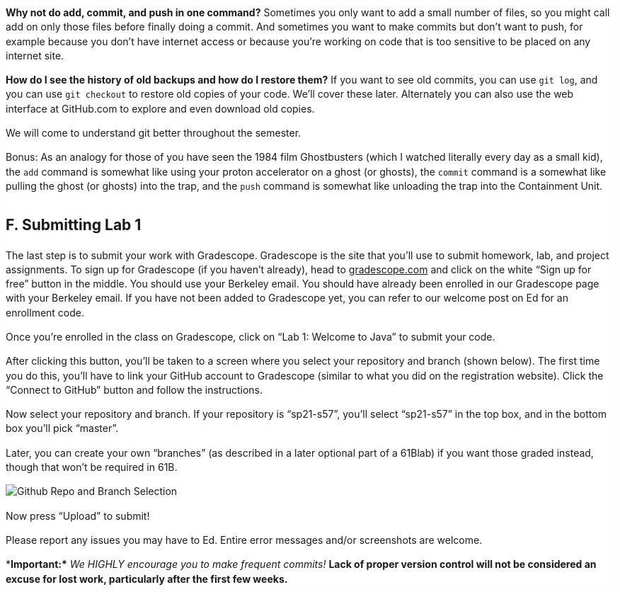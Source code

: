 **Why not do add, commit, and push in one command?** Sometimes you only want to add a small number of files, so you might call add on only those files before finally doing a commit. And sometimes you want to make commits but don’t want to push, for example because you don’t have internet access or because you’re working on code that is too sensitive to be placed on any internet site.

**How do I see the history of old backups and how do I restore them?** If you want to see old commits, you can use `git log`, and you can use `git checkout` to restore old copies of your code. We’ll cover these later. Alternately you can also use the web interface at GitHub.com to explore and even download old copies.

We will come to understand git better throughout the semester.

Bonus: As an analogy for those of you have seen the 1984 film Ghostbusters (which I watched literally every day as a small kid), the `add` command is somewhat like using your proton accelerator on a ghost (or ghosts), the `commit` command is a somewhat like pulling the ghost (or ghosts) into the trap, and the `push` command is somewhat like unloading the trap into the Containment Unit.

## F. Submitting Lab 1

The last step is to submit your work with Gradescope. Gradescope is the site that you’ll use to submit homework, lab, and project assignments. To sign up for Gradescope (if you haven’t already), head to [gradescope.com](http://gradescope.com/) and click on the white “Sign up for free” button in the middle. You should use your Berkeley email. You should have already been enrolled in our Gradescope page with your Berkeley email. If you have not been added to Gradescope yet, you can refer to our welcome post on Ed for an enrollment code.

Once you’re enrolled in the class on Gradescope, click on “Lab 1: Welcome to Java” to submit your code.

After clicking this button, you’ll be taken to a screen where you select your repository and branch (shown below). The first time you do this, you’ll have to link your GitHub account to Gradescope (similar to what you did on the registration website). Click the “Connect to GitHub” button and follow the instructions.

Now select your repository and branch. If your repository is “sp21-s57”, you’ll select “sp21-s57” in the top box, and in the bottom box you’ll pick “master”.

Later, you can create your own “branches” (as described in a later optional part of a 61Blab) if you want those graded instead, though that won’t be required in 61B.

![Github Repo and Branch Selection](https://sp21.datastructur.es/materials/lab/lab1/img/github_repo_and_branch_selection.png)

Now press “Upload” to submit!

Please report any issues you may have to Ed. Entire error messages and/or screenshots are welcome.

***Important:\*** *We HIGHLY encourage you to make frequent commits!* **Lack of proper version control will not be considered an excuse for lost work, particularly after the first few weeks.**
